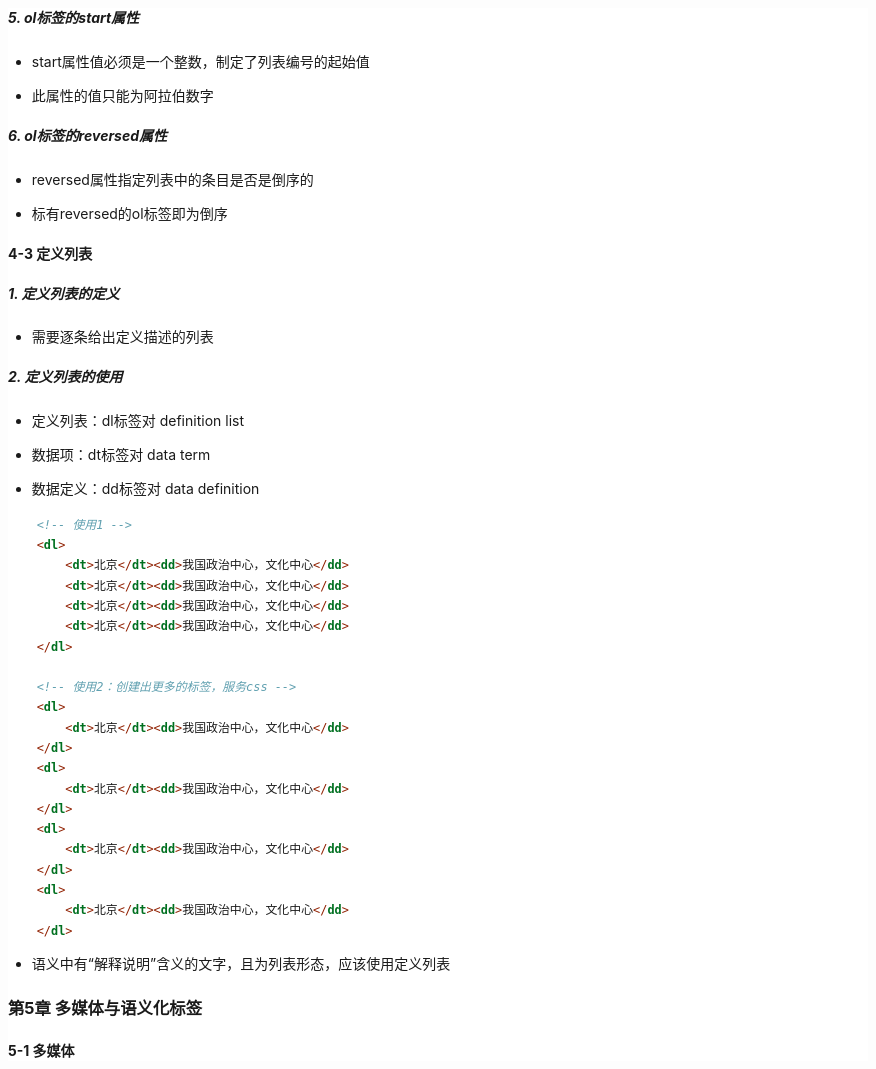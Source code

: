 ##### 5. ol标签的start属性

- start属性值必须是一个整数，制定了列表编号的起始值

- 此属性的值只能为阿拉伯数字

##### 6. ol标签的reversed属性

- reversed属性指定列表中的条目是否是倒序的

- 标有reversed的ol标签即为倒序

#### 4-3 定义列表

##### 1. 定义列表的定义

- 需要逐条给出定义描述的列表

##### 2. 定义列表的使用

- 定义列表：dl标签对 definition list

- 数据项：dt标签对 data term

- 数据定义：dd标签对 data definition

```HTML
    <!-- 使用1 -->
    <dl>
        <dt>北京</dt><dd>我国政治中心，文化中心</dd>
        <dt>北京</dt><dd>我国政治中心，文化中心</dd>
        <dt>北京</dt><dd>我国政治中心，文化中心</dd>
        <dt>北京</dt><dd>我国政治中心，文化中心</dd>
    </dl>

    <!-- 使用2：创建出更多的标签，服务css -->
    <dl>
        <dt>北京</dt><dd>我国政治中心，文化中心</dd>
    </dl>
    <dl>
        <dt>北京</dt><dd>我国政治中心，文化中心</dd>
    </dl>
    <dl>
        <dt>北京</dt><dd>我国政治中心，文化中心</dd>
    </dl>
    <dl>
        <dt>北京</dt><dd>我国政治中心，文化中心</dd>
    </dl>
```

- 语义中有“解释说明”含义的文字，且为列表形态，应该使用定义列表

### 第5章 多媒体与语义化标签

#### 5-1 多媒体
